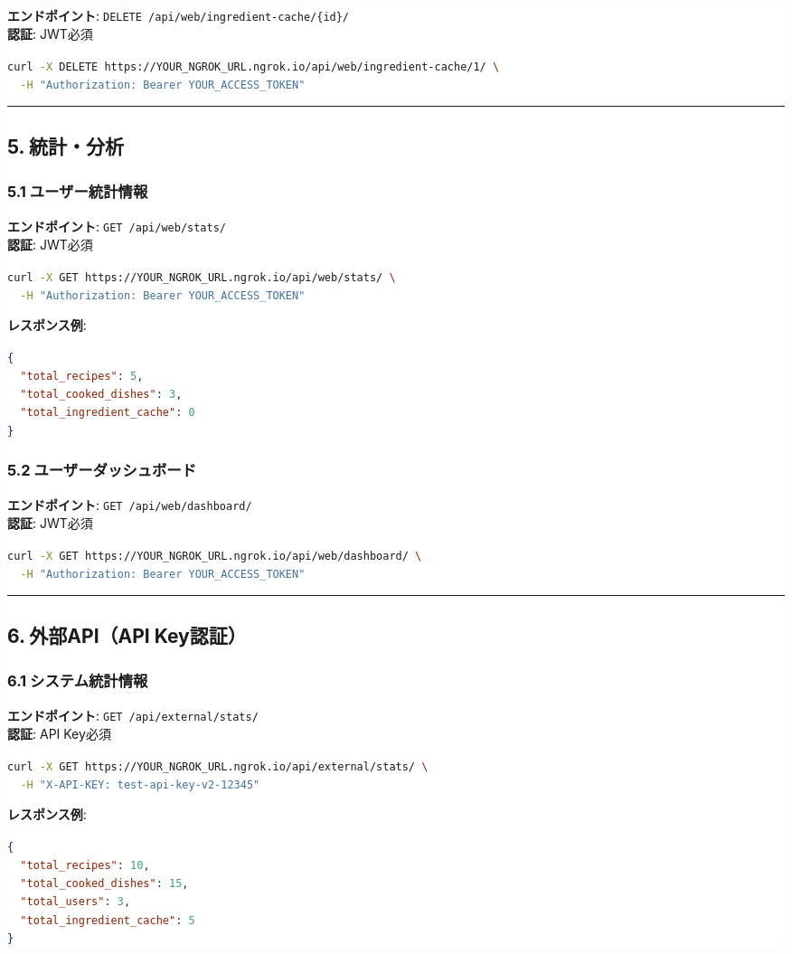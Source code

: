 **エンドポイント**: `DELETE /api/web/ingredient-cache/{id}/`  
**認証**: JWT必須

```bash
curl -X DELETE https://YOUR_NGROK_URL.ngrok.io/api/web/ingredient-cache/1/ \
  -H "Authorization: Bearer YOUR_ACCESS_TOKEN"
```

---

## 5. 統計・分析

### 5.1 ユーザー統計情報

**エンドポイント**: `GET /api/web/stats/`  
**認証**: JWT必須

```bash
curl -X GET https://YOUR_NGROK_URL.ngrok.io/api/web/stats/ \
  -H "Authorization: Bearer YOUR_ACCESS_TOKEN"
```

**レスポンス例**:
```json
{
  "total_recipes": 5,
  "total_cooked_dishes": 3,
  "total_ingredient_cache": 0
}
```

### 5.2 ユーザーダッシュボード

**エンドポイント**: `GET /api/web/dashboard/`  
**認証**: JWT必須

```bash
curl -X GET https://YOUR_NGROK_URL.ngrok.io/api/web/dashboard/ \
  -H "Authorization: Bearer YOUR_ACCESS_TOKEN"
```

---

## 6. 外部API（API Key認証）

### 6.1 システム統計情報

**エンドポイント**: `GET /api/external/stats/`  
**認証**: API Key必須

```bash
curl -X GET https://YOUR_NGROK_URL.ngrok.io/api/external/stats/ \
  -H "X-API-KEY: test-api-key-v2-12345"
```

**レスポンス例**:
```json
{
  "total_recipes": 10,
  "total_cooked_dishes": 15,
  "total_users": 3,
  "total_ingredient_cache": 5
}
```
